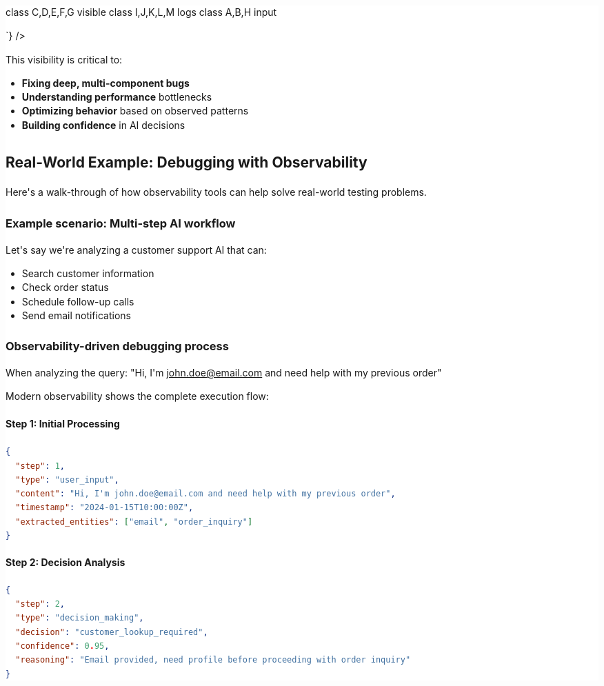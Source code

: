 class C,D,E,F,G visible
class I,J,K,L,M logs
class A,B,H input

`} />

This visibility is critical to:

- **Fixing deep, multi-component bugs**
- **Understanding performance** bottlenecks
- **Optimizing behavior** based on observed patterns
- **Building confidence** in AI decisions

## Real-World Example: Debugging with Observability

Here's a walk-through of how observability tools can help solve real-world testing problems.

### Example scenario: Multi-step AI workflow

Let's say we're analyzing a customer support AI that can:

- Search customer information
- Check order status
- Schedule follow-up calls
- Send email notifications

### Observability-driven debugging process

When analyzing the query: "Hi, I'm john.doe@email.com and need help with my previous order"

Modern observability shows the complete execution flow:

#### Step 1: Initial Processing

```json
{
  "step": 1,
  "type": "user_input",
  "content": "Hi, I'm john.doe@email.com and need help with my previous order",
  "timestamp": "2024-01-15T10:00:00Z",
  "extracted_entities": ["email", "order_inquiry"]
}
```

#### Step 2: Decision Analysis

```json
{
  "step": 2,
  "type": "decision_making",
  "decision": "customer_lookup_required",
  "confidence": 0.95,
  "reasoning": "Email provided, need profile before proceeding with order inquiry"
}
```
